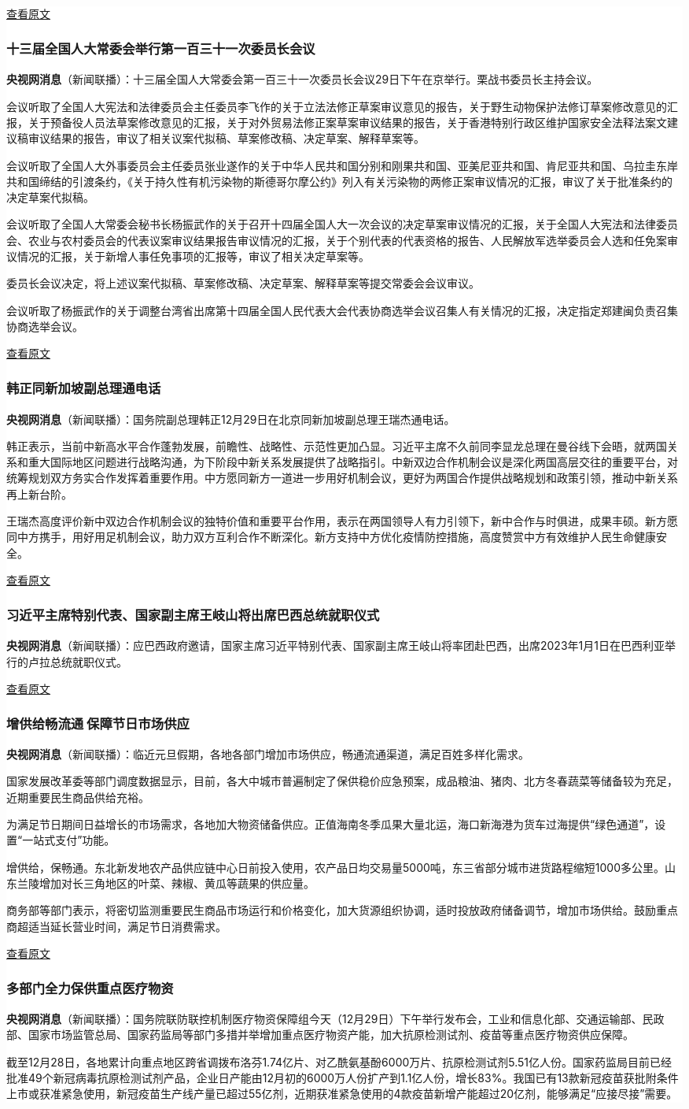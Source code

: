 [查看原文](https://tv.cctv.com/2022/12/29/VIDEhcHgllbDdgKqLq7GdLma221229.shtml)

### 十三届全国人大常委会举行第一百三十一次委员长会议

**央视网消息**（新闻联播）：十三届全国人大常委会第一百三十一次委员长会议29日下午在京举行。栗战书委员长主持会议。

会议听取了全国人大宪法和法律委员会主任委员李飞作的关于立法法修正草案审议意见的报告，关于野生动物保护法修订草案修改意见的汇报，关于预备役人员法草案修改意见的汇报，关于对外贸易法修正案草案审议结果的报告，关于香港特别行政区维护国家安全法释法案文建议稿审议结果的报告，审议了相关议案代拟稿、草案修改稿、决定草案、解释草案等。

会议听取了全国人大外事委员会主任委员张业遂作的关于中华人民共和国分别和刚果共和国、亚美尼亚共和国、肯尼亚共和国、乌拉圭东岸共和国缔结的引渡条约，《关于持久性有机污染物的斯德哥尔摩公约》列入有关污染物的两修正案审议情况的汇报，审议了关于批准条约的决定草案代拟稿。

会议听取了全国人大常委会秘书长杨振武作的关于召开十四届全国人大一次会议的决定草案审议情况的汇报，关于全国人大宪法和法律委员会、农业与农村委员会的代表议案审议结果报告审议情况的汇报，关于个别代表的代表资格的报告、人民解放军选举委员会人选和任免案审议情况的汇报，关于新增人事任免事项的汇报等，审议了相关决定草案等。

委员长会议决定，将上述议案代拟稿、草案修改稿、决定草案、解释草案等提交常委会会议审议。

会议听取了杨振武作的关于调整台湾省出席第十四届全国人民代表大会代表协商选举会议召集人有关情况的汇报，决定指定郑建闽负责召集协商选举会议。

[查看原文](https://tv.cctv.com/2022/12/29/VIDEhlebF1DFypLM3YOEWsOa221229.shtml)

### 韩正同新加坡副总理通电话

**央视网消息**（新闻联播）：国务院副总理韩正12月29日在北京同新加坡副总理王瑞杰通电话。

韩正表示，当前中新高水平合作蓬勃发展，前瞻性、战略性、示范性更加凸显。习近平主席不久前同李显龙总理在曼谷线下会晤，就两国关系和重大国际地区问题进行战略沟通，为下阶段中新关系发展提供了战略指引。中新双边合作机制会议是深化两国高层交往的重要平台，对统筹规划双方务实合作发挥着重要作用。中方愿同新方一道进一步用好机制会议，更好为两国合作提供战略规划和政策引领，推动中新关系再上新台阶。

王瑞杰高度评价新中双边合作机制会议的独特价值和重要平台作用，表示在两国领导人有力引领下，新中合作与时俱进，成果丰硕。新方愿同中方携手，用好用足机制会议，助力双方互利合作不断深化。新方支持中方优化疫情防控措施，高度赞赏中方有效维护人民生命健康安全。

[查看原文](https://tv.cctv.com/2022/12/29/VIDEQMr0LUbtQW0ylgDm3xT4221229.shtml)

### 习近平主席特别代表、国家副主席王岐山将出席巴西总统就职仪式

**央视网消息**（新闻联播）：应巴西政府邀请，国家主席习近平特别代表、国家副主席王岐山将率团赴巴西，出席2023年1月1日在巴西利亚举行的卢拉总统就职仪式。

[查看原文](https://tv.cctv.com/2022/12/29/VIDE9xu1NSCSD5lo81t2tdAm221229.shtml)

### 增供给畅流通 保障节日市场供应

**央视网消息**（新闻联播）：临近元旦假期，各地各部门增加市场供应，畅通流通渠道，满足百姓多样化需求。

国家发展改革委等部门调度数据显示，目前，各大中城市普遍制定了保供稳价应急预案，成品粮油、猪肉、北方冬春蔬菜等储备较为充足，近期重要民生商品供给充裕。

为满足节日期间日益增长的市场需求，各地加大物资储备供应。正值海南冬季瓜果大量北运，海口新海港为货车过海提供“绿色通道”，设置“一站式支付”功能。

增供给，保畅通。东北新发地农产品供应链中心日前投入使用，农产品日均交易量5000吨，东三省部分城市进货路程缩短1000多公里。山东兰陵增加对长三角地区的叶菜、辣椒、黄瓜等蔬果的供应量。

商务部等部门表示，将密切监测重要民生商品市场运行和价格变化，加大货源组织协调，适时投放政府储备调节，增加市场供给。鼓励重点商超适当延长营业时间，满足节日消费需求。

[查看原文](https://tv.cctv.com/2022/12/29/VIDEmhlMZsBKpDVPr8igI147221229.shtml)

### 多部门全力保供重点医疗物资

**央视网消息**（新闻联播）：国务院联防联控机制医疗物资保障组今天（12月29日）下午举行发布会，工业和信息化部、交通运输部、民政部、国家市场监管总局、国家药监局等部门多措并举增加重点医疗物资产能，加大抗原检测试剂、疫苗等重点医疗物资供应保障。

截至12月28日，各地累计向重点地区跨省调拨布洛芬1.74亿片、对乙酰氨基酚6000万片、抗原检测试剂5.51亿人份。国家药监局目前已经批准49个新冠病毒抗原检测试剂产品，企业日产能由12月初的6000万人份扩产到1.1亿人份，增长83%。我国已有13款新冠疫苗获批附条件上市或获准紧急使用，新冠疫苗生产线产量已超过55亿剂，近期获准紧急使用的4款疫苗新增产能超过20亿剂，能够满足“应接尽接”需要。
